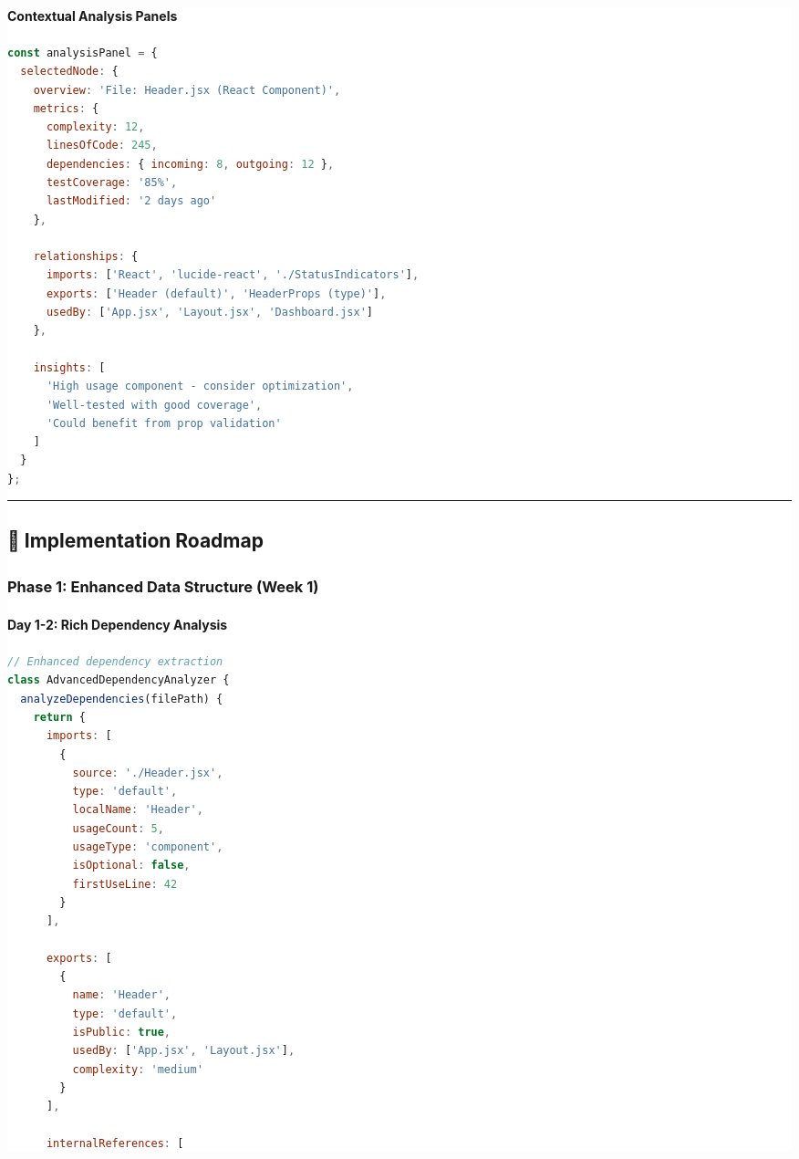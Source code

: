 #### **Contextual Analysis Panels**
```javascript
const analysisPanel = {
  selectedNode: {
    overview: 'File: Header.jsx (React Component)',
    metrics: {
      complexity: 12,
      linesOfCode: 245,
      dependencies: { incoming: 8, outgoing: 12 },
      testCoverage: '85%',
      lastModified: '2 days ago'
    },
    
    relationships: {
      imports: ['React', 'lucide-react', './StatusIndicators'],
      exports: ['Header (default)', 'HeaderProps (type)'],
      usedBy: ['App.jsx', 'Layout.jsx', 'Dashboard.jsx']
    },
    
    insights: [
      'High usage component - consider optimization',
      'Well-tested with good coverage',
      'Could benefit from prop validation'
    ]
  }
};
```

---

## 🎯 **Implementation Roadmap**

### **Phase 1: Enhanced Data Structure (Week 1)**

#### **Day 1-2: Rich Dependency Analysis**
```javascript
// Enhanced dependency extraction
class AdvancedDependencyAnalyzer {
  analyzeDependencies(filePath) {
    return {
      imports: [
        {
          source: './Header.jsx',
          type: 'default',
          localName: 'Header',
          usageCount: 5,
          usageType: 'component',
          isOptional: false,
          firstUseLine: 42
        }
      ],
      
      exports: [
        {
          name: 'Header',
          type: 'default',
          isPublic: true,
          usedBy: ['App.jsx', 'Layout.jsx'],
          complexity: 'medium'
        }
      ],
      
      internalReferences: [
```
